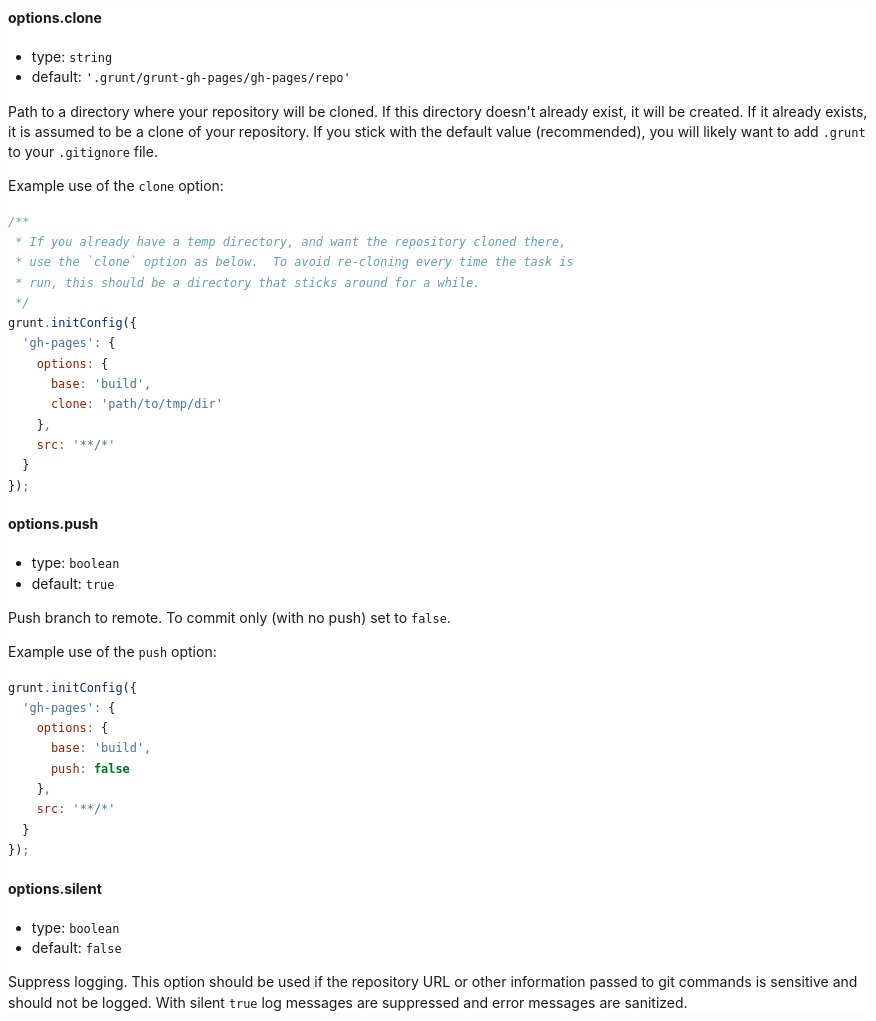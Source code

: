 #### <a id="optionsclone">options.clone</a>
 * type: `string`
 * default: `'.grunt/grunt-gh-pages/gh-pages/repo'`

Path to a directory where your repository will be cloned.  If this directory doesn't already exist, it will be created.  If it already exists, it is assumed to be a clone of your repository.  If you stick with the default value (recommended), you will likely want to add `.grunt` to your `.gitignore` file.

Example use of the `clone` option:

```js
/**
 * If you already have a temp directory, and want the repository cloned there,
 * use the `clone` option as below.  To avoid re-cloning every time the task is
 * run, this should be a directory that sticks around for a while.
 */
grunt.initConfig({
  'gh-pages': {
    options: {
      base: 'build',
      clone: 'path/to/tmp/dir'
    },
    src: '**/*'
  }
});
```


#### <a id="optionspush">options.push</a>
 * type: `boolean`
 * default: `true`

Push branch to remote.  To commit only (with no push) set to `false`.

Example use of the `push` option:

```js
grunt.initConfig({
  'gh-pages': {
    options: {
      base: 'build',
      push: false
    },
    src: '**/*'
  }
});
```

#### <a id="optionssilent">options.silent</a>
 * type: `boolean`
 * default: `false`

Suppress logging.  This option should be used if the repository URL or other information passed to git commands is sensitive and should not be logged.  With silent `true` log messages are suppressed and error messages are sanitized.
